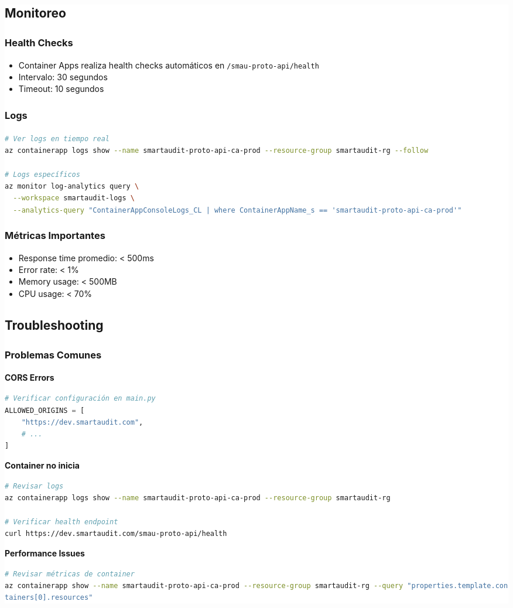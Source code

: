 ## Monitoreo

### Health Checks
- Container Apps realiza health checks automáticos en `/smau-proto-api/health`
- Intervalo: 30 segundos
- Timeout: 10 segundos

### Logs
```bash
# Ver logs en tiempo real
az containerapp logs show --name smartaudit-proto-api-ca-prod --resource-group smartaudit-rg --follow

# Logs específicos
az monitor log-analytics query \
  --workspace smartaudit-logs \
  --analytics-query "ContainerAppConsoleLogs_CL | where ContainerAppName_s == 'smartaudit-proto-api-ca-prod'"
```

### Métricas Importantes
- Response time promedio: < 500ms
- Error rate: < 1%
- Memory usage: < 500MB
- CPU usage: < 70%

## Troubleshooting

### Problemas Comunes

**CORS Errors**
```python
# Verificar configuración en main.py
ALLOWED_ORIGINS = [
    "https://dev.smartaudit.com",
    # ...
]
```

**Container no inicia**
```bash
# Revisar logs
az containerapp logs show --name smartaudit-proto-api-ca-prod --resource-group smartaudit-rg

# Verificar health endpoint
curl https://dev.smartaudit.com/smau-proto-api/health
```

**Performance Issues**
```bash
# Revisar métricas de container
az containerapp show --name smartaudit-proto-api-ca-prod --resource-group smartaudit-rg --query "properties.template.containers[0].resources"
```
